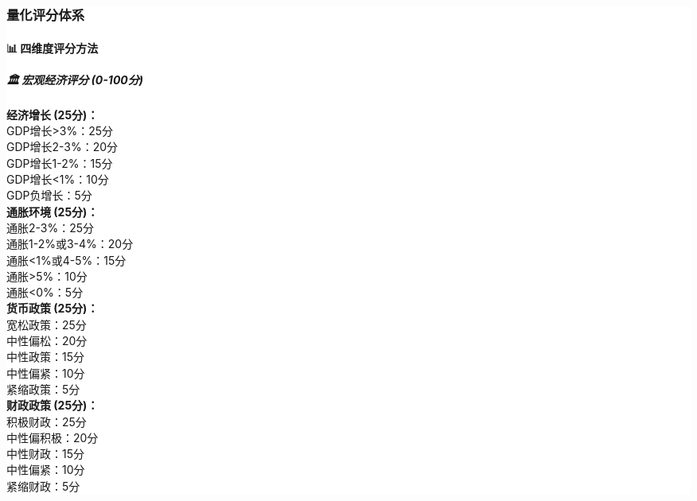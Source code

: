 ### 量化评分体系

<div class="scoring-system">
<h4>📊 四维度评分方法</h4>

<div class="dimension-scoring">
<div class="scoring-dimension">
<h5>🏛️ 宏观经济评分 (0-100分)</h5>
<div class="scoring-criteria">
<div class="criteria-item score-box">
<strong>经济增长 (25分)：</strong>
<div class="score-list">
<div class="score-item excellent">GDP增长>3%：25分</div>
<div class="score-item good">GDP增长2-3%：20分</div>
<div class="score-item average">GDP增长1-2%：15分</div>
<div class="score-item poor">GDP增长<1%：10分</div>
<div class="score-item bad">GDP负增长：5分</div>
</div>
</div>
<div class="criteria-item score-box">
<strong>通胀环境 (25分)：</strong>
<div class="score-list">
<div class="score-item excellent">通胀2-3%：25分</div>
<div class="score-item good">通胀1-2%或3-4%：20分</div>
<div class="score-item average">通胀<1%或4-5%：15分</div>
<div class="score-item poor">通胀>5%：10分</div>
<div class="score-item bad">通胀<0%：5分</div>
</div>
</div>
<div class="criteria-item score-box">
<strong>货币政策 (25分)：</strong>
<div class="score-list">
<div class="score-item excellent">宽松政策：25分</div>
<div class="score-item good">中性偏松：20分</div>
<div class="score-item average">中性政策：15分</div>
<div class="score-item poor">中性偏紧：10分</div>
<div class="score-item bad">紧缩政策：5分</div>
</div>
</div>
<div class="criteria-item score-box">
<strong>财政政策 (25分)：</strong>
<div class="score-list">
<div class="score-item excellent">积极财政：25分</div>
<div class="score-item good">中性偏积极：20分</div>
<div class="score-item average">中性财政：15分</div>
<div class="score-item poor">中性偏紧：10分</div>
<div class="score-item bad">紧缩财政：5分</div>
</div>
</div>
</div>
</div>
